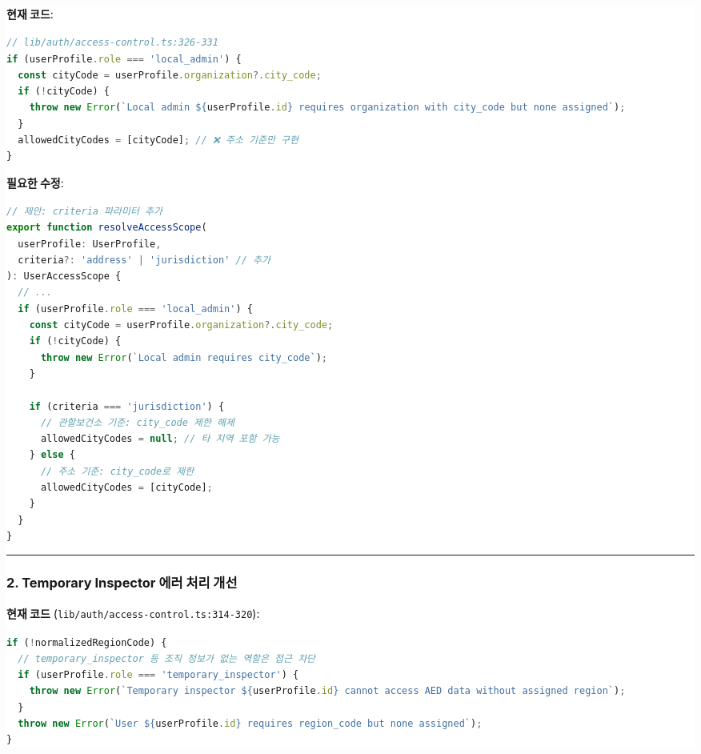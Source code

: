**현재 코드**:
```typescript
// lib/auth/access-control.ts:326-331
if (userProfile.role === 'local_admin') {
  const cityCode = userProfile.organization?.city_code;
  if (!cityCode) {
    throw new Error(`Local admin ${userProfile.id} requires organization with city_code but none assigned`);
  }
  allowedCityCodes = [cityCode]; // ❌ 주소 기준만 구현
}
```

**필요한 수정**:
```typescript
// 제안: criteria 파라미터 추가
export function resolveAccessScope(
  userProfile: UserProfile,
  criteria?: 'address' | 'jurisdiction' // 추가
): UserAccessScope {
  // ...
  if (userProfile.role === 'local_admin') {
    const cityCode = userProfile.organization?.city_code;
    if (!cityCode) {
      throw new Error(`Local admin requires city_code`);
    }

    if (criteria === 'jurisdiction') {
      // 관할보건소 기준: city_code 제한 해제
      allowedCityCodes = null; // 타 지역 포함 가능
    } else {
      // 주소 기준: city_code로 제한
      allowedCityCodes = [cityCode];
    }
  }
}
```

---

### 2. Temporary Inspector 에러 처리 개선

**현재 코드** (`lib/auth/access-control.ts:314-320`):
```typescript
if (!normalizedRegionCode) {
  // temporary_inspector 등 조직 정보가 없는 역할은 접근 차단
  if (userProfile.role === 'temporary_inspector') {
    throw new Error(`Temporary inspector ${userProfile.id} cannot access AED data without assigned region`);
  }
  throw new Error(`User ${userProfile.id} requires region_code but none assigned`);
}
```
